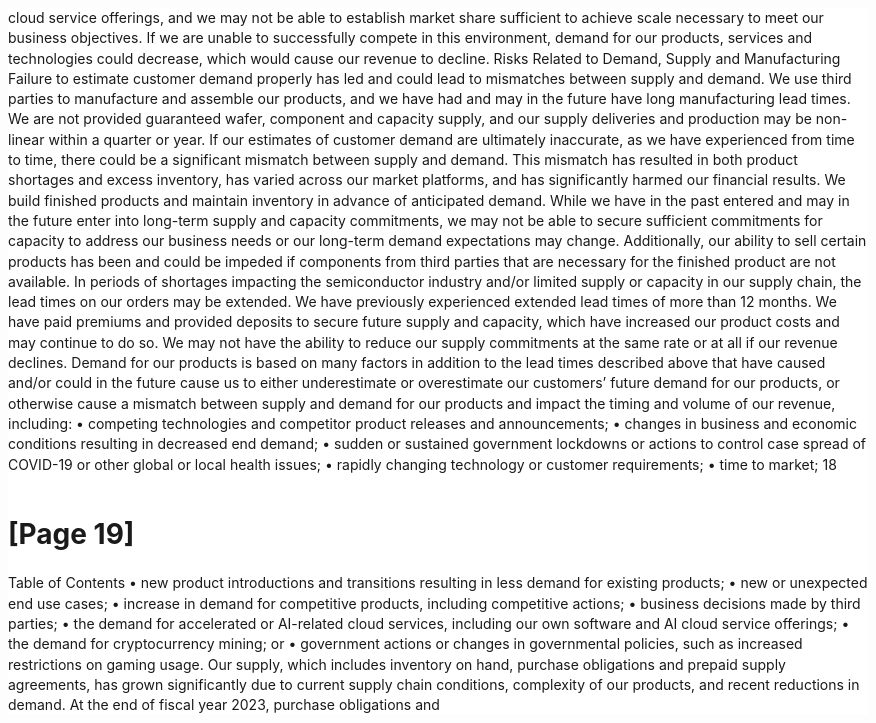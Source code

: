 cloud service offerings, and we may not be able to establish market share sufficient to achieve scale necessary to meet our business objectives.
If we are unable to successfully compete in this environment, demand for our products, services and technologies could decrease, which would
cause our revenue to decline.
Risks Related to Demand, Supply and Manufacturing
Failure to estimate customer demand properly has led and could lead to mismatches between supply and demand.
We use third parties to manufacture and assemble our products, and we have had and may in the future have long manufacturing lead times.
We are not provided guaranteed wafer, component and capacity supply, and our supply deliveries and production may be non-linear within a
quarter or year. If our estimates of customer demand are ultimately inaccurate, as we have experienced from time to time, there could be a
significant mismatch between supply and demand. This mismatch has resulted in both product shortages and excess inventory, has varied
across our market platforms, and has significantly harmed our financial results.
We build finished products and maintain inventory in advance of anticipated demand. While we have in the past entered and may in the future
enter into long-term supply and capacity commitments, we may not be able to secure sufficient commitments for capacity to address our
business needs or our long-term demand expectations may change. Additionally, our ability to sell certain products has been and could be
impeded if components from third parties that are necessary for the finished product are not available. In periods of shortages impacting the
semiconductor industry and/or limited supply or capacity in our supply chain, the lead times on our orders may be extended. We have previously
experienced extended lead times of more than 12 months. We have paid premiums and provided deposits to secure future supply and capacity,
which have increased our product costs and may continue to do so. We may not have the ability to reduce our supply commitments at the same
rate or at all if our revenue declines.
Demand for our products is based on many factors in addition to the lead times described above that have caused and/or could in the future
cause us to either underestimate or overestimate our customers’ future demand for our products, or otherwise cause a mismatch between
supply and demand for our products and impact the timing and volume of our revenue, including:
• competing technologies and competitor product releases and announcements;
• changes in business and economic conditions resulting in decreased end demand;
• sudden or sustained government lockdowns or actions to control case spread of COVID-19 or other global or local health issues;
• rapidly changing technology or customer requirements;
• time to market;
18


# [Page 19]

Table of Contents
• new product introductions and transitions resulting in less demand for existing products;
• new or unexpected end use cases;
• increase in demand for competitive products, including competitive actions;
• business decisions made by third parties;
• the demand for accelerated or AI-related cloud services, including our own software and AI cloud service offerings;
• the demand for cryptocurrency mining; or
• government actions or changes in governmental policies, such as increased restrictions on gaming usage.
Our supply, which includes inventory on hand, purchase obligations and prepaid supply agreements, has grown significantly due to current
supply chain conditions, complexity of our products, and recent reductions in demand. At the end of fiscal year 2023, purchase obligations and